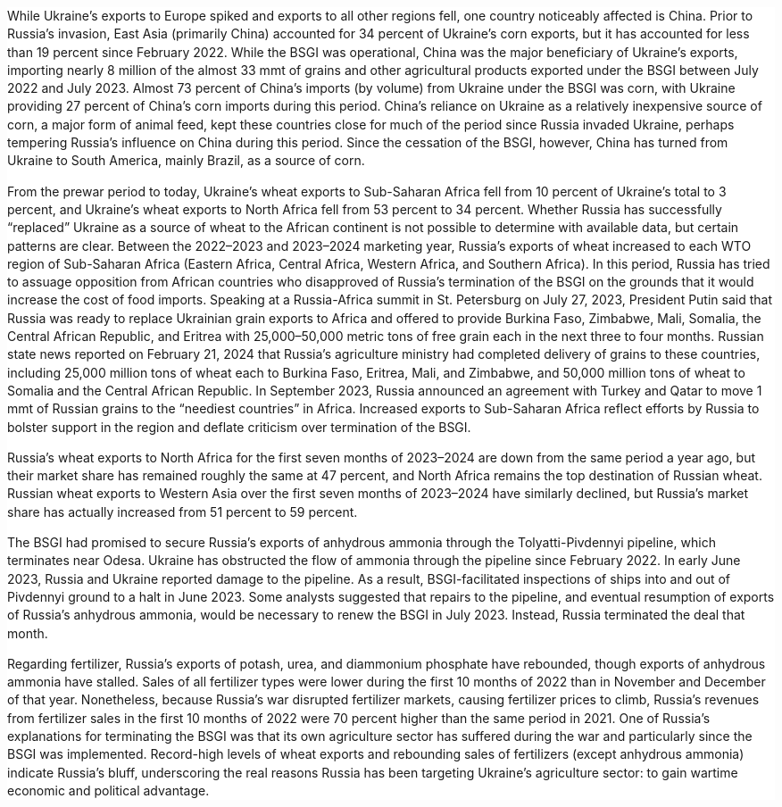 While Ukraine’s exports to Europe spiked and exports to all other regions fell, one country noticeably affected is China. Prior to Russia’s invasion, East Asia (primarily China) accounted for 34 percent of Ukraine’s corn exports, but it has accounted for less than 19 percent since February 2022. While the BSGI was operational, China was the major beneficiary of Ukraine’s exports, importing nearly 8 million of the almost 33 mmt of grains and other agricultural products exported under the BSGI between July 2022 and July 2023. Almost 73 percent of China’s imports (by volume) from Ukraine under the BSGI was corn, with Ukraine providing 27 percent of China’s corn imports during this period. China’s reliance on Ukraine as a relatively inexpensive source of corn, a major form of animal feed, kept these countries close for much of the period since Russia invaded Ukraine, perhaps tempering Russia’s influence on China during this period. Since the cessation of the BSGI, however, China has turned from Ukraine to South America, mainly Brazil, as a source of corn.

From the prewar period to today, Ukraine’s wheat exports to Sub-Saharan Africa fell from 10 percent of Ukraine’s total to 3 percent, and Ukraine’s wheat exports to North Africa fell from 53 percent to 34 percent. Whether Russia has successfully “replaced” Ukraine as a source of wheat to the African continent is not possible to determine with available data, but certain patterns are clear. Between the 2022–2023 and 2023–2024 marketing year, Russia’s exports of wheat increased to each WTO region of Sub-Saharan Africa (Eastern Africa, Central Africa, Western Africa, and Southern Africa). In this period, Russia has tried to assuage opposition from African countries who disapproved of Russia’s termination of the BSGI on the grounds that it would increase the cost of food imports. Speaking at a Russia-Africa summit in St. Petersburg on July 27, 2023, President Putin said that Russia was ready to replace Ukrainian grain exports to Africa and offered to provide Burkina Faso, Zimbabwe, Mali, Somalia, the Central African Republic, and Eritrea with 25,000–50,000 metric tons of free grain each in the next three to four months. Russian state news reported on February 21, 2024 that Russia’s agriculture ministry had completed delivery of grains to these countries, including 25,000 million tons of wheat each to Burkina Faso, Eritrea, Mali, and Zimbabwe, and 50,000 million tons of wheat to Somalia and the Central African Republic. In September 2023, Russia announced an agreement with Turkey and Qatar to move 1 mmt of Russian grains to the “neediest countries” in Africa. Increased exports to Sub-Saharan Africa reflect efforts by Russia to bolster support in the region and deflate criticism over termination of the BSGI.

Russia’s wheat exports to North Africa for the first seven months of 2023–2024 are down from the same period a year ago, but their market share has remained roughly the same at 47 percent, and North Africa remains the top destination of Russian wheat. Russian wheat exports to Western Asia over the first seven months of 2023–2024 have similarly declined, but Russia’s market share has actually increased from 51 percent to 59 percent.

The BSGI had promised to secure Russia’s exports of anhydrous ammonia through the Tolyatti-Pivdennyi pipeline, which terminates near Odesa. Ukraine has obstructed the flow of ammonia through the pipeline since February 2022. In early June 2023, Russia and Ukraine reported damage to the pipeline. As a result, BSGI-facilitated inspections of ships into and out of Pivdennyi ground to a halt in June 2023. Some analysts suggested that repairs to the pipeline, and eventual resumption of exports of Russia’s anhydrous ammonia, would be necessary to renew the BSGI in July 2023. Instead, Russia terminated the deal that month.

Regarding fertilizer, Russia’s exports of potash, urea, and diammonium phosphate have rebounded, though exports of anhydrous ammonia have stalled. Sales of all fertilizer types were lower during the first 10 months of 2022 than in November and December of that year. Nonetheless, because Russia’s war disrupted fertilizer markets, causing fertilizer prices to climb, Russia’s revenues from fertilizer sales in the first 10 months of 2022 were 70 percent higher than the same period in 2021. One of Russia’s explanations for terminating the BSGI was that its own agriculture sector has suffered during the war and particularly since the BSGI was implemented. Record-high levels of wheat exports and rebounding sales of fertilizers (except anhydrous ammonia) indicate Russia’s bluff, underscoring the real reasons Russia has been targeting Ukraine’s agriculture sector: to gain wartime economic and political advantage.
